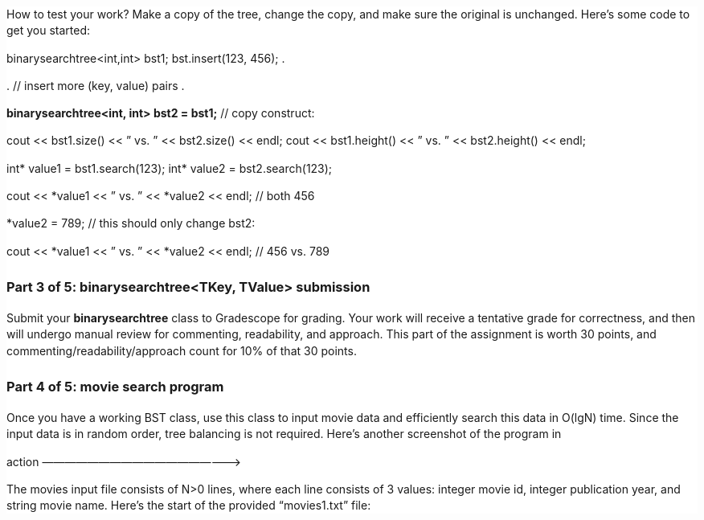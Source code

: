 


How to test your work?  Make a copy of the tree, change the copy, and make sure the original is unchanged.  Here’s some code to get you started:




binarysearchtree&lt;int,int&gt;  bst1; bst.insert(123, 456); .

.  // insert more (key, value) pairs .

<strong>binarysearchtree&lt;int, int&gt; bst2 = bst1;</strong>  // copy construct:

cout &lt;&lt; bst1.size() &lt;&lt; ” vs. ” &lt;&lt; bst2.size() &lt;&lt; endl; cout &lt;&lt; bst1.height() &lt;&lt; ” vs. ” &lt;&lt; bst2.height() &lt;&lt; endl;




int* value1 = bst1.search(123); int* value2 = bst2.search(123);




cout &lt;&lt; *value1 &lt;&lt; ” vs. ” &lt;&lt; *value2 &lt;&lt; endl;    // both 456




*value2 = 789;  // this should only change bst2:




cout &lt;&lt; *value1 &lt;&lt; ” vs. ” &lt;&lt; *value2 &lt;&lt; endl;    // 456 vs. 789










<h3>Part 3 of 5:  binarysearchtree&lt;TKey, TValue&gt; submission</h3>

Submit your <strong>binarysearchtree</strong> class to Gradescope for grading.  Your work will receive a tentative grade for correctness, and then will undergo manual review for commenting, readability, and approach.  This part of the assignment is worth 30 points, and commenting/readability/approach count for 10% of that 30 points.




<h3>Part 4 of 5:  movie search program</h3>

Once you have a working BST class, use this class to input movie data and efficiently search this data in O(lgN) time.  Since the input data is in random order, tree balancing is not required.  Here’s another screenshot of the program in

action —————————————————-&gt;




The movies input file consists of N&gt;0 lines, where each line consists of 3 values:  integer movie id, integer publication year, and string movie name.  Here’s the start of the provided “movies1.txt” file:


